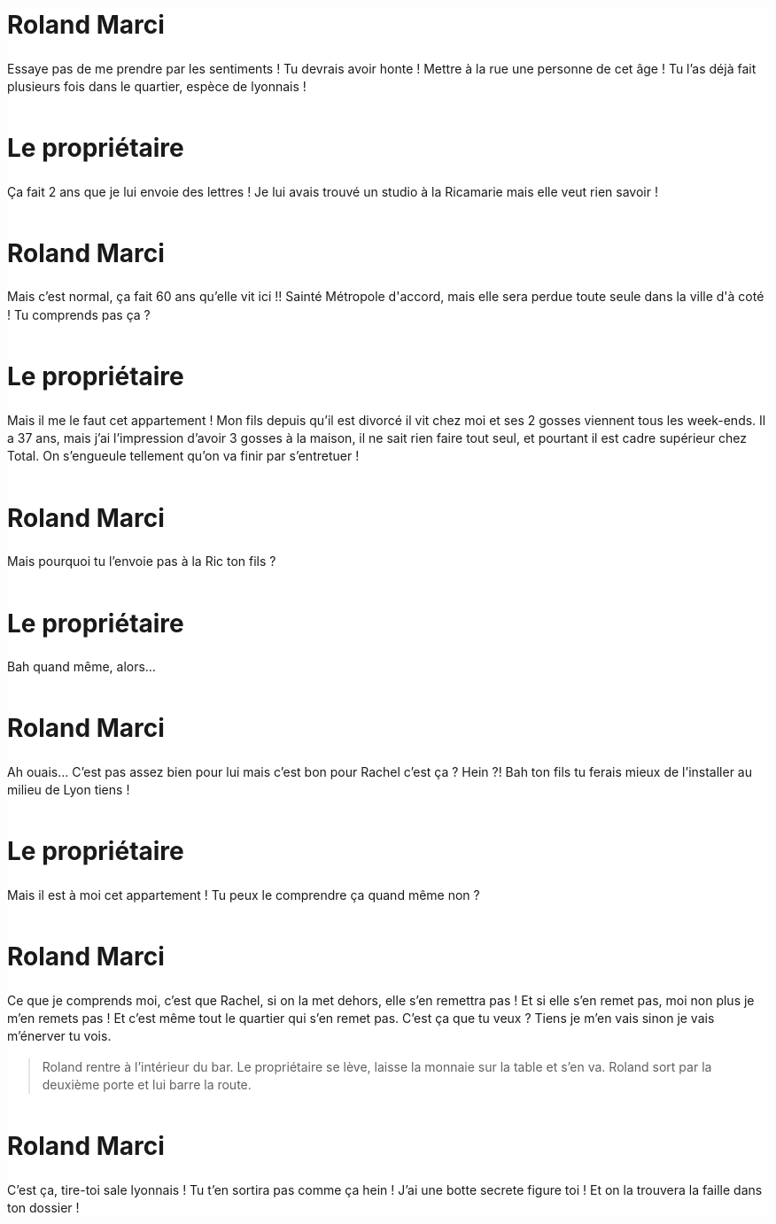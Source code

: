 # Roland Marci
 Essaye pas de me prendre par les sentiments ! Tu devrais avoir honte ! Mettre à la rue une personne de cet âge ! Tu l’as déjà fait plusieurs fois dans le quartier, espèce de lyonnais !

# Le propriétaire
 Ça fait 2 ans que je lui envoie des lettres ! Je lui avais trouvé un studio à la Ricamarie mais elle veut rien savoir !

# Roland Marci
 Mais c’est normal, ça fait 60 ans qu’elle vit ici !! Sainté Métropole d'accord, mais elle sera perdue toute seule dans la ville d'à coté ! Tu comprends pas ça ?

# Le propriétaire
 Mais il me le faut cet appartement ! Mon fils depuis qu’il est divorcé il vit chez moi et ses 2 gosses viennent tous les week-ends. Il a 37 ans, mais j’ai l’impression d’avoir 3 gosses à la maison, il ne sait rien faire tout seul, et pourtant il est cadre supérieur chez Total. On s’engueule tellement qu’on va finir par s’entretuer !

# Roland Marci
 Mais pourquoi tu l’envoie pas à la Ric ton fils ?

# Le propriétaire
 Bah quand même, alors…

# Roland Marci
 Ah ouais… C’est pas assez bien pour lui mais c’est bon pour Rachel c’est ça ? Hein ?! Bah ton fils tu ferais mieux de l’installer au milieu de Lyon tiens !

# Le propriétaire
 Mais il est à moi cet appartement ! Tu peux le comprendre ça quand même non ?

# Roland Marci
 Ce que je comprends moi, c’est que Rachel, si on la met dehors, elle s’en remettra pas ! Et si elle s’en remet pas, moi non plus je m’en remets pas ! Et c’est même tout le quartier qui s’en remet pas. C’est ça que tu veux ? Tiens je m’en vais sinon je vais m’énerver tu vois.

>  Roland rentre à l’intérieur du bar. Le propriétaire se lève, laisse la monnaie sur la table et s’en va. Roland sort par la deuxième porte et lui barre la route.

# Roland Marci
 C’est ça, tire-toi sale lyonnais ! Tu t’en sortira pas comme ça hein ! J’ai une botte secrete figure toi ! Et on la trouvera la faille dans ton dossier !
